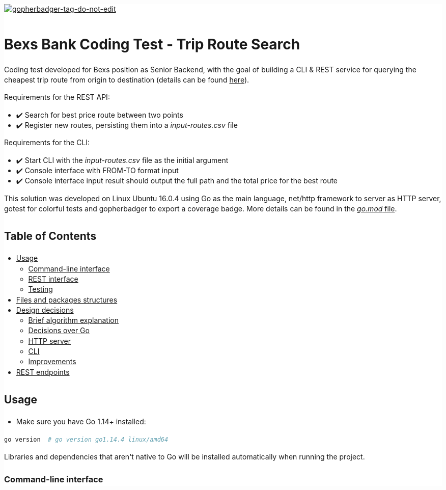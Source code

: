 <a href='https://github.com/jpoles1/gopherbadger' target='_blank'>![gopherbadger-tag-do-not-edit](https://img.shields.io/badge/Go%20Coverage-90%25-brightgreen.svg?longCache=true&style=flat)</a>

# Bexs Bank Coding Test - Trip Route Search

Coding test developed for Bexs position as Senior Backend, with the goal of building a CLI & REST service for querying the cheapest trip route from origin to destination (details can be found [here](https://github.com/davikawasaki/bexs-coding-test/blob/master/ABOUT.md)).

Requirements for the REST API:

- :heavy_check_mark: Search for best price route between two points
- :heavy_check_mark: Register new routes, persisting them into a *input-routes.csv* file

Requirements for the CLI:

- :heavy_check_mark: Start CLI with the *input-routes.csv* file as the initial argument
- :heavy_check_mark: Console interface with FROM-TO format input
- :heavy_check_mark: Console interface input result should output the full path and the total price for the best route

This solution was developed on Linux Ubuntu 16.0.4 using Go as the main language, net/http framework to server as HTTP server, gotest for colorful tests and gopherbadger to export a coverage badge. More details can be found in the [*go.mod* file](https://github.com/davikawasaki/bexs-coding-test/blob/master/go.mod).

## Table of Contents


  * [Usage](#usage)
    * [Command-line interface](#command-line-interface)
    * [REST interface](#rest-interface)
    * [Testing](#testing)
  * [Files and packages structures](#files-and-packages-structures)
  * [Design decisions](#design-decisions)
    * [Brief algorithm explanation](#brief-algorithm-explanation)
    * [Decisions over Go](#decisions-over-go)
    * [HTTP server](#http-server)
    * [CLI](#http-server)
    * [Improvements](#improvements)
  * [REST endpoints](#rest-endpoints)


## Usage

- Make sure you have Go 1.14+ installed:

```bash
go version  # go version go1.14.4 linux/amd64
```

Libraries and dependencies that aren't native to Go will be installed automatically when running the project.

### Command-line interface
